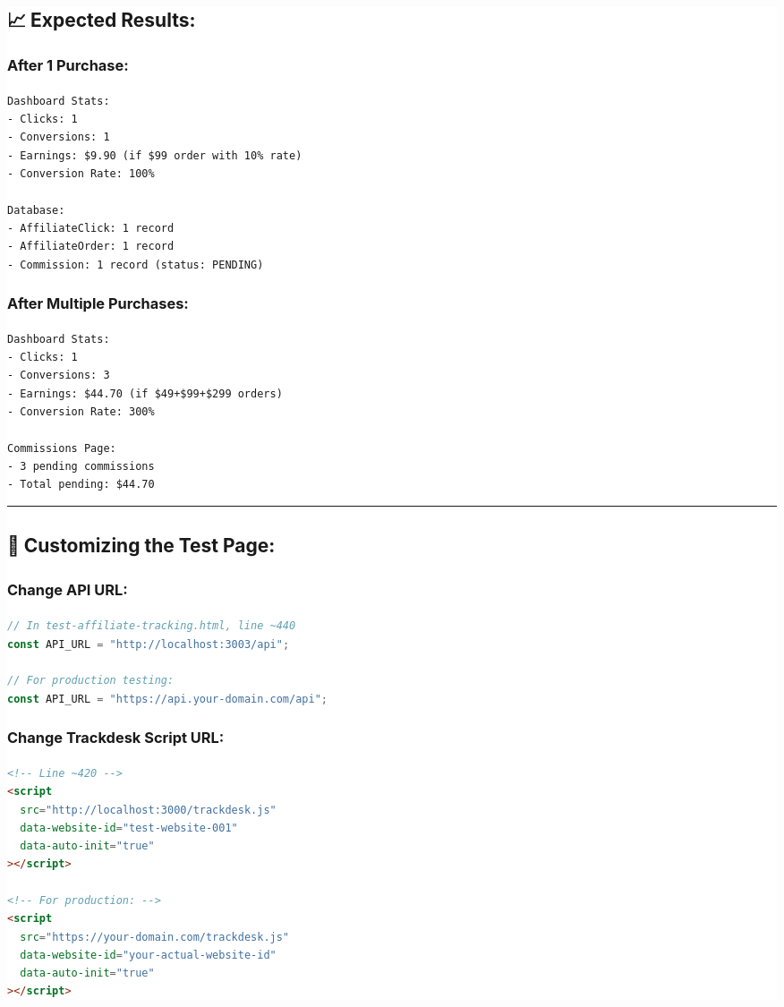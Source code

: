 
## 📈 **Expected Results:**

### **After 1 Purchase:**

```
Dashboard Stats:
- Clicks: 1
- Conversions: 1
- Earnings: $9.90 (if $99 order with 10% rate)
- Conversion Rate: 100%

Database:
- AffiliateClick: 1 record
- AffiliateOrder: 1 record
- Commission: 1 record (status: PENDING)
```

### **After Multiple Purchases:**

```
Dashboard Stats:
- Clicks: 1
- Conversions: 3
- Earnings: $44.70 (if $49+$99+$299 orders)
- Conversion Rate: 300%

Commissions Page:
- 3 pending commissions
- Total pending: $44.70
```

---

## 🎨 **Customizing the Test Page:**

### **Change API URL:**

```javascript
// In test-affiliate-tracking.html, line ~440
const API_URL = "http://localhost:3003/api";

// For production testing:
const API_URL = "https://api.your-domain.com/api";
```

### **Change Trackdesk Script URL:**

```html
<!-- Line ~420 -->
<script
  src="http://localhost:3000/trackdesk.js"
  data-website-id="test-website-001"
  data-auto-init="true"
></script>

<!-- For production: -->
<script
  src="https://your-domain.com/trackdesk.js"
  data-website-id="your-actual-website-id"
  data-auto-init="true"
></script>
```

